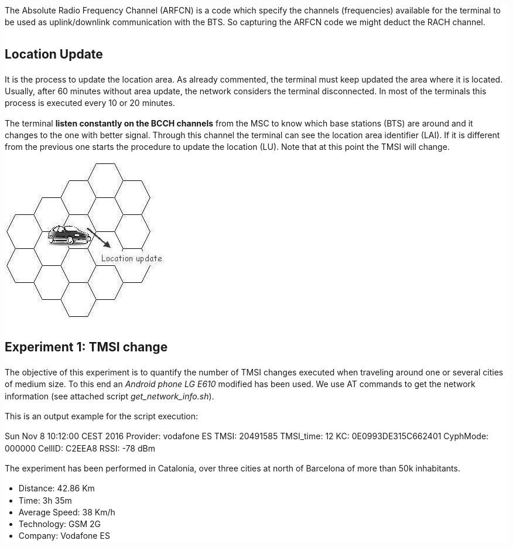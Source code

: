 The Absolute Radio Frequency Channel (ARFCN) is a code which specify the channels (frequencies) available for the terminal to be used as uplink/downlink communication with the BTS. So capturing the ARFCN code we might deduct the RACH channel.

## Location Update

It is the process to update the location area. As already commented, the terminal must keep updated the area where it is located. Usually, after 60 minutes without area update, the network considers the terminal disconnected. In most of the terminals this process is executed every 10 or 20 minutes.

The terminal **listen constantly on the BCCH channels** from the MSC to know which base stations (BTS) are around and it changes to the one with better signal. Through this channel the terminal can see the location area identifier (LAI). If it is different from the previous one starts the procedure to update the location (LU). Note that at this point the TMSI will change.

![Location Update](/images/location_update2.png)

## Experiment 1: TMSI change

The objective of this experiment is to quantify the number of TMSI changes executed when traveling around one or several cities of medium size. To this end an _Android phone LG E610_ modified has been used. We use AT commands to get the network information (see attached script _get_network_info.sh_).

This is an output example for the script execution:

 Sun Nov 8 10:12:00 CEST 2016
 Provider: vodafone ES
 TMSI: 20491585
 TMSI_time: 12
 KC: 0E0993DE315C662401
 CyphMode: 000000
 CellID: C2EEA8
 RSSI: -78 dBm

The experiment has been performed in Catalonia, over three cities at north of Barcelona of more than 50k inhabitants.

* Distance: 42.86 Km
* Time: 3h 35m
* Average Speed: 38 Km/h
* Technology: GSM 2G
* Company: Vodafone ES
